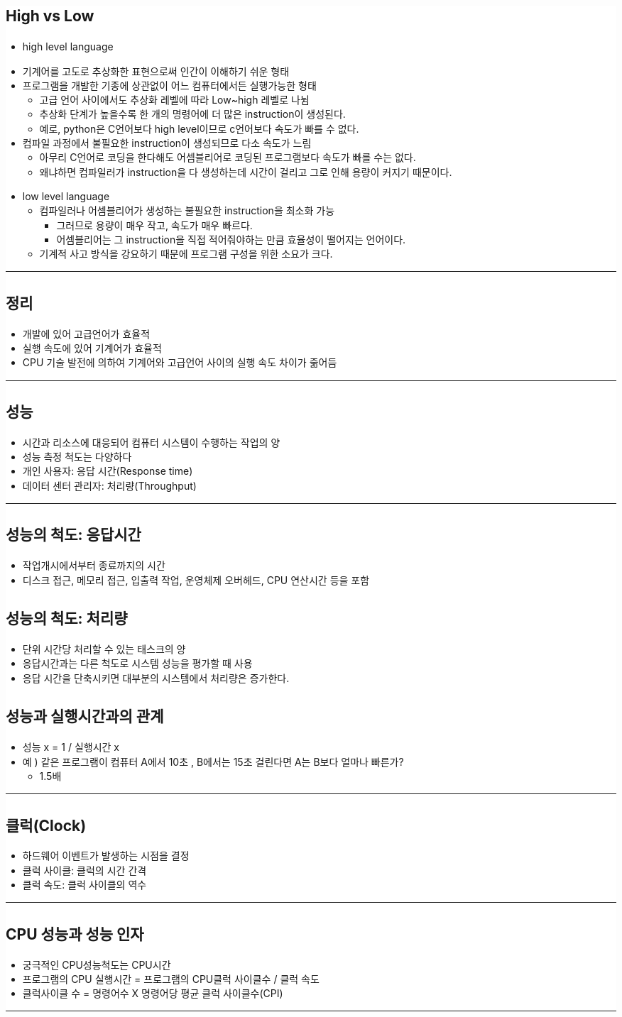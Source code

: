 ## High vs Low
 * high level language
  - 기계어를 고도로 추상화한 표현으로써 인간이 이해하기 쉬운 형태
  - 프로그램을 개발한 기종에 상관없이 어느 컴퓨터에서든 실행가능한 형태
    + 고급 언어 사이에서도 추상화 레벨에 따라 Low~high 레벨로 나뉨
    + 추상화 단계가 높을수록 한 개의 명령어에 더 많은 instruction이 생성된다.
    + 예로, python은 C언어보다 high level이므로 c언어보다 속도가 빠를 수 없다.
  - 컴파일 과정에서 불필요한 instruction이 생성되므로 다소 속도가 느림
    + 아무리 C언어로 코딩을 한다해도 어셈블리어로 코딩된 프로그램보다 속도가 빠를 수는 없다.
    + 왜냐하면 컴파일러가 instruction을 다 생성하는데 시간이 걸리고 그로 인해 용량이 커지기 때문이다.

  * low level language
    - 컴파일러나 어셈블리어가 생성하는 불필요한 instruction을 최소화 가능
      + 그러므로 용량이 매우 작고, 속도가 매우 빠르다.
      + 어셈블리어는 그 instruction을 직접 적어줘야하는 만큼 효율성이 떨어지는 언어이다.
    - 기계적 사고 방식을 강요하기 때문에 프로그램 구성을 위한 소요가 크다.

---

## 정리
  * 개발에 있어 고급언어가 효율적
  * 실행 속도에 있어 기계어가 효율적
  * CPU 기술 발전에 의하여 기계어와 고급언어 사이의 실행 속도 차이가 줆어듬

---
## 성능
  * 시간과 리소스에 대응되어 컴퓨터 시스템이 수행하는 작업의 양
  * 성능 측정 척도는 다양하다
  * 개인 사용자: 응답 시간(Response time)
  * 데이터 센터 관리자: 처리량(Throughput)

---
## 성능의 척도: 응답시간
  * 작업개시에서부터 종료까지의 시간
  * 디스크 접근, 메모리 접근, 입출력 작업, 운영체제 오버헤드, CPU 연산시간 등을 포함

## 성능의 척도: 처리량
  * 단위 시간당 처리할 수 있는 태스크의 양
  * 응답시간과는 다른 척도로 시스템 성능을 평가할 때 사용
  * 응답 시간을 단축시키면 대부분의 시스템에서 처리량은 증가한다.

## 성능과 실행시간과의 관계
  * 성능 x = 1 / 실행시간 x
  * 예 ) 같은 프로그램이 컴퓨터 A에서 10초 , B에서는 15초 걸린다면 A는 B보다 얼마나 빠른가?
    - 1.5배
---
## 클럭(Clock)
  * 하드웨어 이벤트가 발생하는 시점을 결정
  * 클럭 사이클: 클럭의 시간 간격
  * 클럭 속도: 클럭 사이클의 역수
---
## CPU 성능과 성능 인자
  * 궁극적인 CPU성능척도는 CPU시간
  * 프로그램의 CPU 실행시간 = 프로그램의 CPU클럭 사이클수 / 클럭 속도
  * 클럭사이클 수 = 명령어수 X 명령어당 평균 클럭 사이클수(CPI)
---